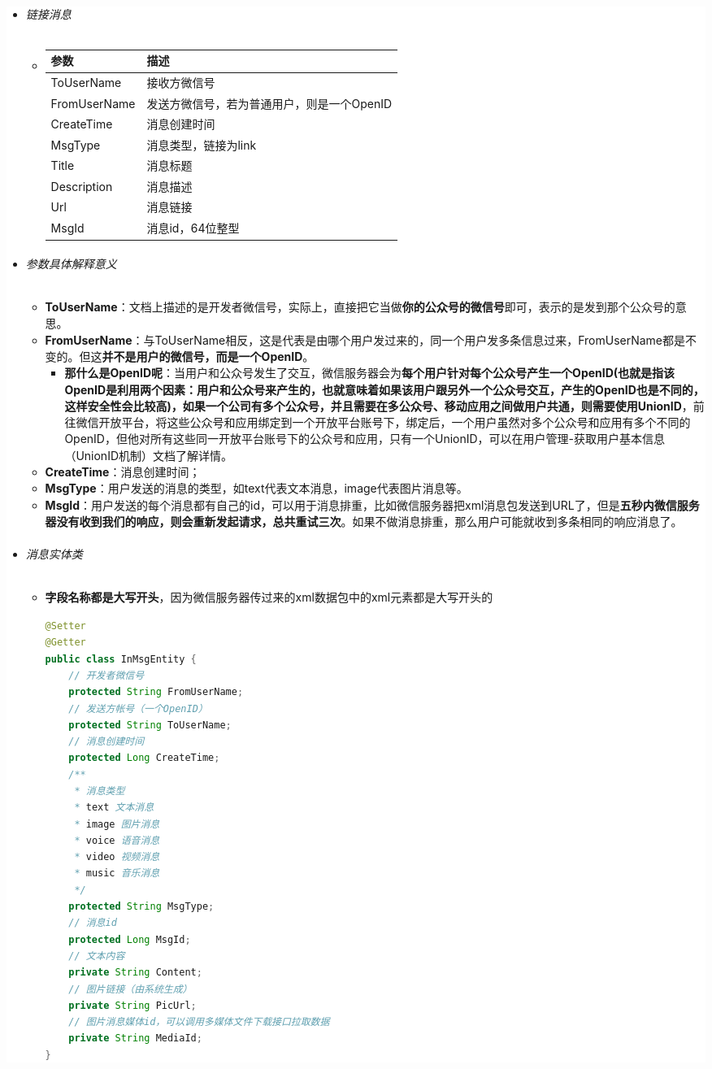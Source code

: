 - ###### 链接消息

  - | 参数         | 描述                                       |
    | :----------- | :----------------------------------------- |
    | ToUserName   | 接收方微信号                               |
    | FromUserName | 发送方微信号，若为普通用户，则是一个OpenID |
    | CreateTime   | 消息创建时间                               |
    | MsgType      | 消息类型，链接为link                       |
    | Title        | 消息标题                                   |
    | Description  | 消息描述                                   |
    | Url          | 消息链接                                   |
    | MsgId        | 消息id，64位整型                           |

- ###### 参数具体解释意义

  - **ToUserName**：文档上描述的是开发者微信号，实际上，直接把它当做**你的公众号的微信号**即可，表示的是发到那个公众号的意思。
  - **FromUserName**：与ToUserName相反，这是代表是由哪个用户发过来的，同一个用户发多条信息过来，FromUserName都是不变的。但这**并不是用户的微信号，而是一个OpenID**。
    - **那什么是OpenID呢**：当用户和公众号发生了交互，微信服务器会为**每个用户针对每个公众号产生一个OpenID(**也就是指该OpenID是利用两个因素：用户和公众号来产生的，也就意味着如果该用户跟另外一个公众号交互，产生的OpenID也是不同的，这样安全性会比较高)，如果一个公司有多个公众号，并且**需要在多公众号、移动应用之间做用户共通，则需要使用UnionID**，前往微信开放平台，将这些公众号和应用绑定到一个开放平台账号下，绑定后，一个用户虽然对多个公众号和应用有多个不同的OpenID，但他对所有这些同一开放平台账号下的公众号和应用，只有一个UnionID，可以在用户管理-获取用户基本信息（UnionID机制）文档了解详情。
  - **CreateTime**：消息创建时间；
  - **MsgType**：用户发送的消息的类型，如text代表文本消息，image代表图片消息等。
  - **MsgId**：用户发送的每个消息都有自己的id，可以用于消息排重，比如微信服务器把xml消息包发送到URL了，但是**五秒内微信服务器没有收到我们的响应，则会重新发起请求，总共重试三次**。如果不做消息排重，那么用户可能就收到多条相同的响应消息了。

- ###### 消息实体类

  - **字段名称都是大写开头**，因为微信服务器传过来的xml数据包中的xml元素都是大写开头的

    ```java
    @Setter
    @Getter
    public class InMsgEntity {
        // 开发者微信号
        protected String FromUserName;
        // 发送方帐号（一个OpenID）
        protected String ToUserName;
        // 消息创建时间
        protected Long CreateTime;
        /**
         * 消息类型
         * text 文本消息
         * image 图片消息
         * voice 语音消息
         * video 视频消息
         * music 音乐消息
         */
        protected String MsgType;
        // 消息id
        protected Long MsgId;
        // 文本内容
        private String Content;
        // 图片链接（由系统生成）
        private String PicUrl;
        // 图片消息媒体id，可以调用多媒体文件下载接口拉取数据
        private String MediaId;
    }
    ```

